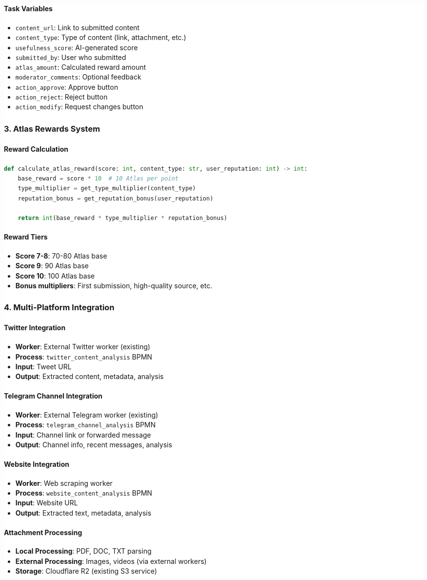 #### **Task Variables**
- `content_url`: Link to submitted content
- `content_type`: Type of content (link, attachment, etc.)
- `usefulness_score`: AI-generated score
- `submitted_by`: User who submitted
- `atlas_amount`: Calculated reward amount
- `moderator_comments`: Optional feedback
- `action_approve`: Approve button
- `action_reject`: Reject button
- `action_modify`: Request changes button

### 3. **Atlas Rewards System**

#### **Reward Calculation**
```python
def calculate_atlas_reward(score: int, content_type: str, user_reputation: int) -> int:
    base_reward = score * 10  # 10 Atlas per point
    type_multiplier = get_type_multiplier(content_type)
    reputation_bonus = get_reputation_bonus(user_reputation)
    
    return int(base_reward * type_multiplier * reputation_bonus)
```

#### **Reward Tiers**
- **Score 7-8**: 70-80 Atlas base
- **Score 9**: 90 Atlas base
- **Score 10**: 100 Atlas base
- **Bonus multipliers**: First submission, high-quality source, etc.

### 4. **Multi-Platform Integration**

#### **Twitter Integration**
- **Worker**: External Twitter worker (existing)
- **Process**: `twitter_content_analysis` BPMN
- **Input**: Tweet URL
- **Output**: Extracted content, metadata, analysis

#### **Telegram Channel Integration**
- **Worker**: External Telegram worker (existing)
- **Process**: `telegram_channel_analysis` BPMN
- **Input**: Channel link or forwarded message
- **Output**: Channel info, recent messages, analysis

#### **Website Integration**
- **Worker**: Web scraping worker
- **Process**: `website_content_analysis` BPMN
- **Input**: Website URL
- **Output**: Extracted text, metadata, analysis

#### **Attachment Processing**
- **Local Processing**: PDF, DOC, TXT parsing
- **External Processing**: Images, videos (via external workers)
- **Storage**: Cloudflare R2 (existing S3 service)
